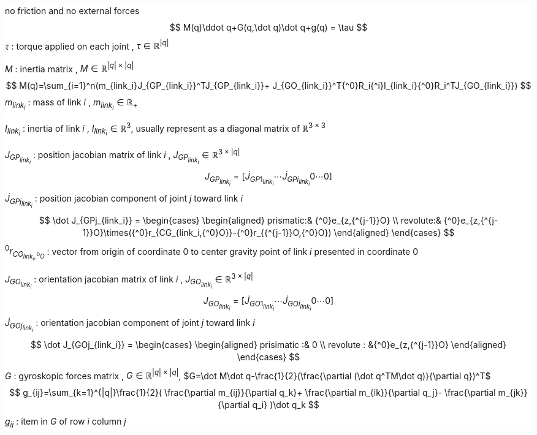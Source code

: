
no friction and no external forces
$$
M(q)\ddot q+G(q,\dot q)\dot q+g(q) = \tau
$$
$\tau$ : torque applied on each joint , $\tau \in \mathbb R^{|q|}$

$M$ : inertia matrix , $M\in \mathbb R^{|q|\times |q|}$
$$
M(q)=\sum_{i=1}^n(m_{link_i}J_{GP_{link_i}}^TJ_{GP_{link_i}}+
J_{GO_{link_i}}^T{^0}R_i{^i}I_{link_i}{^0}R_i^TJ_{GO_{link_i}})
$$
$m_{link_i}$ : mass of link $i$ , $m_{link_i}\in \mathbb R_+$

$I_{link_i}$ : inertia of link $i$ , $I_{link_i}\in \mathbb R^3$, usually represent as a diagonal matrix of $\mathbb R^{3\times 3}$

$J_{GP_{link_i}}$ : position jacobian matrix of link $i$ , $J_{GP_{link_i}}\in \mathbb R^{3\times|q|}$
$$
J_{GP_{link_i}} = [\dot J_{GP1_{link_i}}\cdots\dot J_{GPi_{link_i}} 0\cdots 0]
$$
$\dot J_{GPj_{link_i}}$ : position jacobian component of joint $j$ toward link $i$
$$
\dot J_{GPj_{link_i}} = 
\begin{cases}
\begin{aligned}
prismatic:&
{^0}e_{z,{^{j-1}}O}
\\
revolute:&
{^0}e_{z,{^{j-1}}O}\times({^0}r_{CG_{link_i,{^0}O}}-{^0}r_{{^{j-1}}O,{^0}O})
\end{aligned}
\end{cases}
$$
${^0}r_{CG_{link_i,{^0}O}}$ : vector from origin of coordinate $0$ to center gravity point of link $i$ presented in coordinate $0$

$J_{GO_{link_i}}$ : orientation jacobian matrix of link $i$ , $J_{GO_{link_i}}\in \mathbb R^{3\times|q|}$
$$
J_{GO_{link_i}} = [\dot J_{GO1_{link_i}}\cdots\dot J_{GOi_{link_i}} 0\cdots 0]
$$
$\dot J_{GOj_{link_i}}$ : orientation jacobian component of joint $j$ toward link $i$
$$
\dot J_{GOj_{link_i}} = 
\begin{cases}
\begin{aligned}
prisimatic :& 0
\\
revolute : &{^0}e_{z,{^{j-1}}O}
\end{aligned}
\end{cases}
$$
$G$ : gyroskopic forces matrix , $G\in\mathbb R^{|q|\times|q|}$, $G=\dot M\dot q-\frac{1}{2}(\frac{\partial (\dot q^TM\dot q)}{\partial q})^T$
$$
g_{ij}=\sum_{k=1}^{|q|}\frac{1}{2}(
\frac{\partial m_{ij}}{\partial q_k}+
\frac{\partial m_{ik}}{\partial q_j}-
\frac{\partial m_{jk}}{\partial q_i}
)\dot q_k
$$
$g_{ij}$ : item in $G$ of row $i$ column $j$
